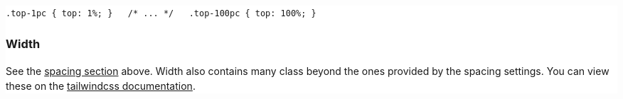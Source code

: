 `.top-1pc { top: 1%; }  
/* ... */  
.top-100pc { top: 100%; }`

### Width

See the [spacing section](https://docs.piedao.org/development-resources/styling#spacing) above. Width also contains many class beyond the ones provided by the spacing settings. You can view these on the [tailwindcss documentation](https://tailwindcss.com/docs/width/#app).

